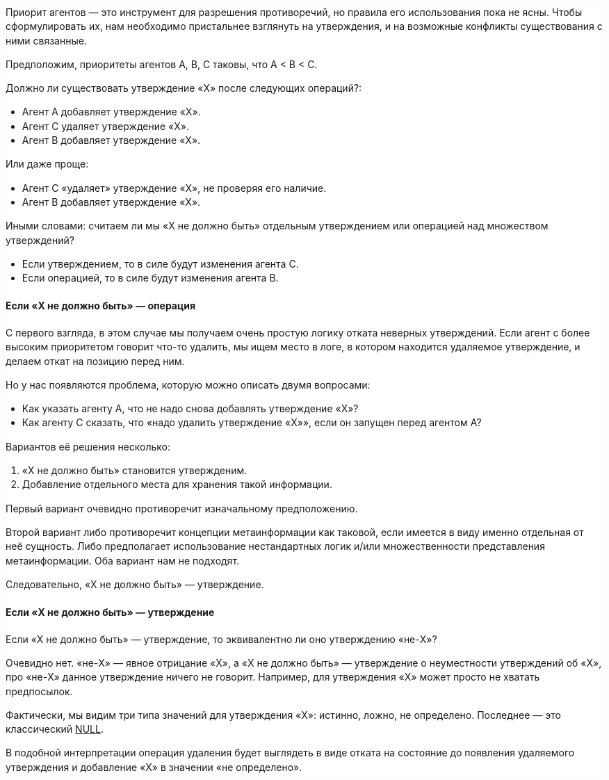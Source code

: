 Приорит агентов — это инструмент для разрешения противоречий, но правила его использования пока не ясны. Чтобы сформулировать их, нам необходимо пристальнее взглянуть на утверждения, и на возможные конфликты существования с ними связанные.

Предположим, приоритеты агентов A, B, C таковы, что A < B < C.

Должно ли существовать утверждение «X» после следующих операций?:

- Агент A добавляет утверждение «X».
- Агент С удаляет утверждение «X».
- Агент B добавляет утверждение «X».

Или даже проще:

- Агент C «удаляет» утверждение «X», не проверяя его наличие.
- Агент B добавляет утверждение «X».

Иными словами: считаем ли мы «X не должно быть» отдельным утверждением или операцией над множеством утверждений?

- Если утверждением, то в силе будут изменения агента C.
- Если операцией, то в силе будут изменения агента B.

#### Если «X не должно быть» — операция

С первого взгляда, в этом случае мы получаем очень простую логику отката неверных утверждений. Если агент с более высоким приоритетом говорит что-то удалить, мы ищем место в логе, в котором находится удаляемое утверждение, и делаем откат на позицию перед ним.

Но у нас появляются проблема, которую можно описать двумя вопросами:

- Как указать агенту A, что не надо снова добавлять утверждение «X»?
- Как агенту C сказать, что «надо удалить утверждение «X»», если он запущен перед агентом A?

Вариантов её решения несколько:

1. «X не должно быть» становится утвержденим.
2. Добавление отдельного места для хранения такой информации.

Первый вариант очевидно противоречит изначальному предположению.

Второй вариант либо противоречит концепции метаинформации как таковой, если имеется в виду именно отдельная от неё сущность. Либо предполагает использование нестандартных логик и/или множественности представления метаинформации. Оба вариант нам не подходят.

Следовательно, «X не должно быть» — утверждение.

#### Если «X не должно быть» — утверждение

Если «X не должно быть» — утверждение, то эквивалентно ли оно утверждению «не-X»?

Очевидно нет. «не-X» — явное отрицание «X», а «X не должно быть» — утверждение о неуместности утверждений об «X», про «не-X» данное утверждение ничего не говорит. Например, для утверждения «X» может просто не хватать предпосылок.

Фактически, мы видим три типа значений для утверждения «X»: истинно, ложно, не определено. Последнее — это классический [NULL](https://ru.wikipedia.org/wiki/NULL).

В подобной интерпретации операция удаления будет выглядеть в виде отката на состояние до появления удаляемого утверждения и добавление «X» в значении «не определено».
